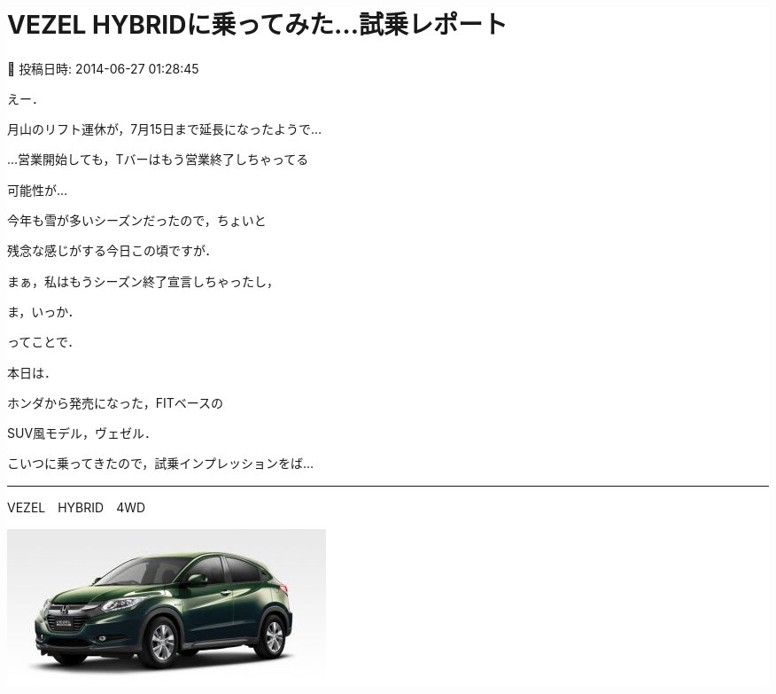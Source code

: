 # VEZEL HYBRIDに乗ってみた…試乗レポート

📅 投稿日時: 2014-06-27 01:28:45

えー．


月山のリフト運休が，7月15日まで延長になったようで…


…営業開始しても，Tバーはもう営業終了しちゃってる


可能性が…


今年も雪が多いシーズンだったので，ちょいと


残念な感じがする今日この頃ですが．


まぁ，私はもうシーズン終了宣言しちゃったし，


ま，いっか．





ってことで．


本日は．


ホンダから発売になった，FITベースの


SUV風モデル，ヴェゼル．


こいつに乗ってきたので，試乗インプレッションをば…





---


VEZEL　HYBRID　4WD







![3b11a5439f65de37c71cd034a4f087e7.jpg](images/3b11a5439f65de37c71cd034a4f087e7.jpg)
